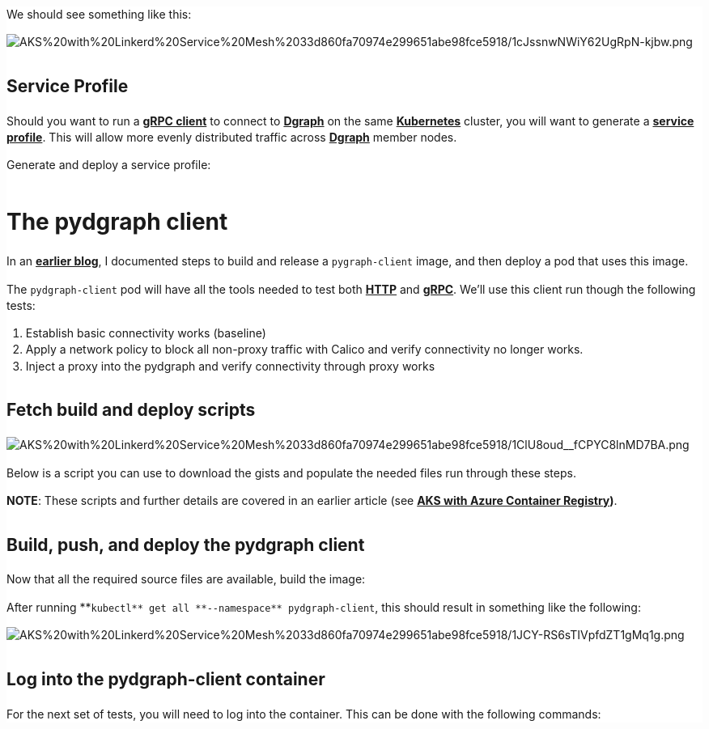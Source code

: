 We should see something like this:

![AKS%20with%20Linkerd%20Service%20Mesh%2033d860fa70974e299651abe98fce5918/1cJssnwNWiY62UgRpN-kjbw.png](AKS%20with%20Linkerd%20Service%20Mesh%2033d860fa70974e299651abe98fce5918/1cJssnwNWiY62UgRpN-kjbw.png)

## Service Profile

Should you want to run a **[gRPC client](https://dgraph.io/docs/clients/overview/)** to connect to **[Dgraph](https://dgraph.io/)** on the same **[Kubernetes](https://kubernetes.io/)** cluster, you will want to generate a **[service profile](https://linkerd.io/2.10/features/service-profiles/)**. This will allow more evenly distributed traffic across **[Dgraph](https://dgraph.io/)** member nodes.

Generate and deploy a service profile:

# The pydgraph client

In an **[earlier blog](https://joachim8675309.medium.com/aks-with-azure-container-registry-b7ff8a45a8a)**, I documented steps to build and release a `pygraph-client` image, and then deploy a pod that uses this image.

The `pydgraph-client` pod will have all the tools needed to test both **[HTTP](https://developer.mozilla.org/docs/Web/HTTP/Overview)** and **[gRPC](https://grpc.io/)**. We’ll use this client run though the following tests:

1. Establish basic connectivity works (baseline)
2. Apply a network policy to block all non-proxy traffic with Calico and verify connectivity no longer works.
3. Inject a proxy into the pydgraph and verify connectivity through proxy works

## Fetch build and deploy scripts

![AKS%20with%20Linkerd%20Service%20Mesh%2033d860fa70974e299651abe98fce5918/1ClU8oud__fCPYC8lnMD7BA.png](AKS%20with%20Linkerd%20Service%20Mesh%2033d860fa70974e299651abe98fce5918/1ClU8oud__fCPYC8lnMD7BA.png)

Below is a script you can use to download the gists and populate the needed files run through these steps.

**NOTE**: These scripts and further details are covered in an earlier article (see **[AKS with Azure Container Registry](https://joachim8675309.medium.com/aks-with-azure-container-registry-b7ff8a45a8a))**.

## Build, push, and deploy the pydgraph client

Now that all the required source files are available, build the image:

After running **`kubectl** get all **--namespace** pydgraph-client`, this should result in something like the following:

![AKS%20with%20Linkerd%20Service%20Mesh%2033d860fa70974e299651abe98fce5918/1JCY-RS6sTIVpfdZT1gMq1g.png](AKS%20with%20Linkerd%20Service%20Mesh%2033d860fa70974e299651abe98fce5918/1JCY-RS6sTIVpfdZT1gMq1g.png)

## Log into the pydgraph-client container

For the next set of tests, you will need to log into the container. This can be done with the following commands:

